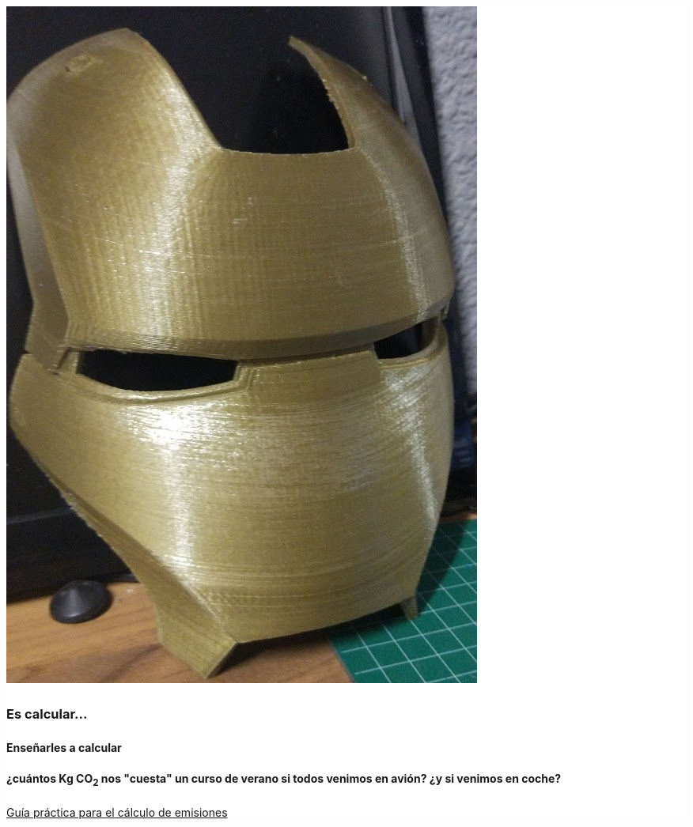 ![iron mask](./images/IMG_20190628_112240.jpg)

### Es calcular...

#### Enseñarles a calcular

#### ¿cuántos Kg CO<sub>2</sub> nos "cuesta" un curso de verano si todos venimos en avión? ¿y si venimos en coche?
[Guía práctica para el cálculo de emisiones](http://www.caib.es/sacmicrofront/archivopub.do?ctrl=MCRST234ZI97531&id=97531)
